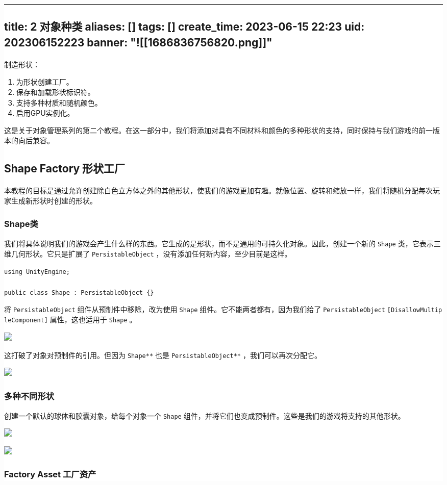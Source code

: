 
---
title: 2 对象种类
aliases: []
tags: []
create_time: 2023-06-15 22:23
uid: 202306152223
banner: "![[1686836756820.png]]"
---

制造形状：
1. 为形状创建工厂。
2. 保存和加载形状标识符。
3. 支持多种材质和随机颜色。
 1. 启用GPU实例化。

这是关于对象管理系列的第二个教程。在这一部分中，我们将添加对具有不同材料和颜色的多种形状的支持，同时保持与我们游戏的前一版本的向后兼容。


## Shape Factory 形状工厂

本教程的目标是通过允许创建除白色立方体之外的其他形状，使我们的游戏更加有趣。就像位置、旋转和缩放一样，我们将随机分配每次玩家生成新形状时创建的形状。

### Shape类


我们将具体说明我们的游戏会产生什么样的东西。它生成的是形状，而不是通用的可持久化对象。因此，创建一个新的 `Shape` 类，它表示三维几何形状。它只是扩展了 `PersistableObject` ，没有添加任何新内容，至少目前是这样。

```
using UnityEngine;

public class Shape : PersistableObject {}
```


将 `PersistableObject` 组件从预制件中移除，改为使用 `Shape` 组件。它不能两者都有，因为我们给了 `PersistableObject`  `[DisallowMultipleComponent]` 属性，这也适用于 `Shape` 。

![](<images/1686836757488.png>)


这打破了对象对预制件的引用。但因为 `Shape**` 也是 `PersistableObject**` ，我们可以再次分配它。

![](<images/1686836758057.png>)


### 多种不同形状

创建一个默认的球体和胶囊对象，给每个对象一个 `Shape` 组件，并将它们也变成预制件。这些是我们的游戏将支持的其他形状。

![](<images/1686836758619.png>)

![](<images/1686836759213.png>)

### Factory Asset 工厂资产
